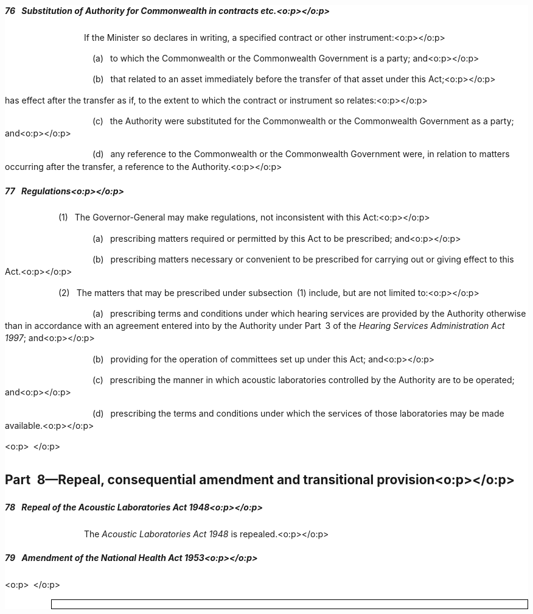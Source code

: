 ##### <a id="76"></a>76  Substitution of Authority for Commonwealth in contracts etc.<o:p></o:p>

                   If the Minister so declares in writing, a specified contract or other instrument:<o:p></o:p>

                     (a)  to which the Commonwealth or the Commonwealth Government is a party; and<o:p></o:p>

                     (b)  that related to an asset immediately before the transfer of that asset under this Act;<o:p></o:p>

has effect after the transfer as if, to the extent to which the contract or instrument so relates:<o:p></o:p>

                     (c)  the Authority were substituted for the Commonwealth or the Commonwealth Government as a party; and<o:p></o:p>

                     (d)  any reference to the Commonwealth or the Commonwealth Government were, in relation to matters occurring after the transfer, a reference to the Authority.<o:p></o:p>

##### <a id="77"></a>77  Regulations<o:p></o:p>

             (1)  The Governor-General may make regulations, not inconsistent with this Act:<o:p></o:p>

                     (a)  prescribing matters required or permitted by this Act to be prescribed; and<o:p></o:p>

                     (b)  prescribing matters necessary or convenient to be prescribed for carrying out or giving effect to this Act.<o:p></o:p>

             (2)  The matters that may be prescribed under subsection (1) include, but are not limited to:<o:p></o:p>

                     (a)  prescribing terms and conditions under which hearing services are provided by the Authority otherwise than in accordance with an agreement entered into by the Authority under Part 3 of the _Hearing Services Administration Act 1997_; and<o:p></o:p>

                     (b)  providing for the operation of committees set up under this Act; and<o:p></o:p>

                     (c)  prescribing the manner in which acoustic laboratories controlled by the Authority are to be operated; and<o:p></o:p>

                     (d)  prescribing the terms and conditions under which the services of those laboratories may be made available.<o:p></o:p>

<o:p> </o:p>

## Part 8—Repeal, consequential amendment and transitional provision<o:p></o:p>

##### <a id="78"></a>78  Repeal of the _Acoustic Laboratories Act 1948_<o:p></o:p>

                   The _Acoustic Laboratories Act 1948_ is repealed.<o:p></o:p>

##### <a id="79"></a>79  Amendment of the _National Health Act 1953_<o:p></o:p>

<o:p> </o:p>

<div style="BORDER-RIGHT: windowtext 1pt solid; PADDING-RIGHT: 5pt; BORDER-TOP: windowtext 1pt solid; PADDING-LEFT: 5pt; PADDING-BOTTOM: 5pt; MARGIN-LEFT: 2cm; BORDER-LEFT: windowtext 1pt solid; MARGIN-RIGHT: 0cm; PADDING-TOP: 5pt; BORDER-BOTTOM: windowtext 1pt solid; mso-border-alt: solid windowtext .5pt">
